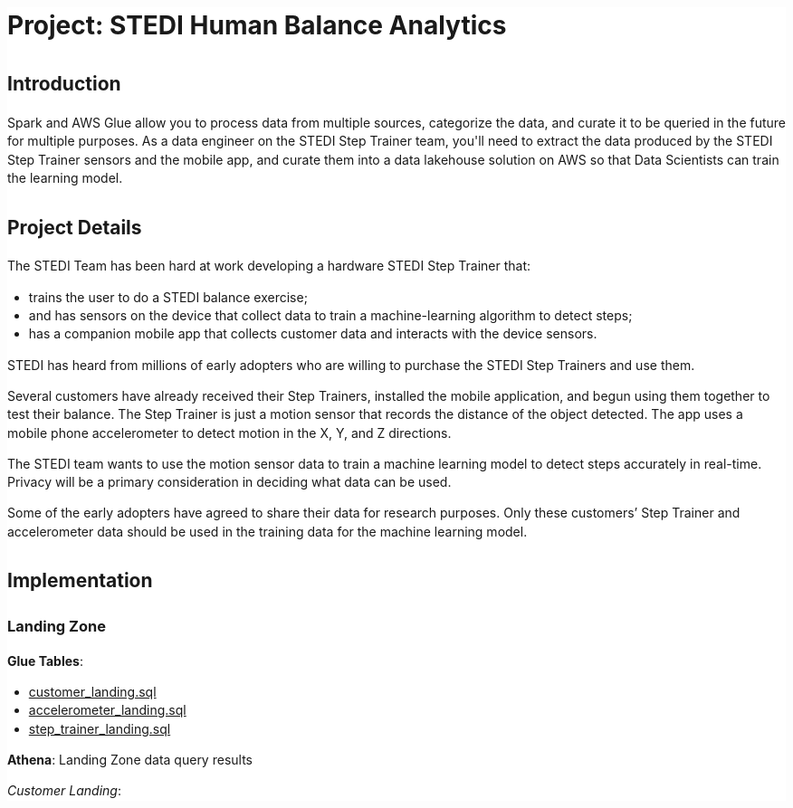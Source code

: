 # Project: STEDI Human Balance Analytics

## Introduction

Spark and AWS Glue allow you to process data from multiple sources, categorize the data, and curate it to be queried in the future for multiple purposes. As a data engineer on the STEDI Step Trainer team, you'll need to extract the data produced by the STEDI Step Trainer sensors and the mobile app, and curate them into a data lakehouse solution on AWS so that Data Scientists can train the learning model. 

## Project Details

The STEDI Team has been hard at work developing a hardware STEDI Step Trainer that:

- trains the user to do a STEDI balance exercise;
- and has sensors on the device that collect data to train a machine-learning algorithm to detect steps;
- has a companion mobile app that collects customer data and interacts with the device sensors.

STEDI has heard from millions of early adopters who are willing to purchase the STEDI Step Trainers and use them.

Several customers have already received their Step Trainers, installed the mobile application, and begun using them together to test their balance. The Step Trainer is just a motion sensor that records the distance of the object detected. The app uses a mobile phone accelerometer to detect motion in the X, Y, and Z directions.

The STEDI team wants to use the motion sensor data to train a machine learning model to detect steps accurately in real-time. Privacy will be a primary consideration in deciding what data can be used.

Some of the early adopters have agreed to share their data for research purposes. Only these customers’ Step Trainer and accelerometer data should be used in the training data for the machine learning model.

## Implementation

### Landing Zone

**Glue Tables**:

- [customer_landing.sql](ddls/customer_landing.sql)
- [accelerometer_landing.sql](ddls/accelerometer_landing.sql)
- [step_trainer_landing.sql](ddls/step_trainer_landing.sql)

**Athena**:
Landing Zone data query results

*Customer Landing*:

<figure>